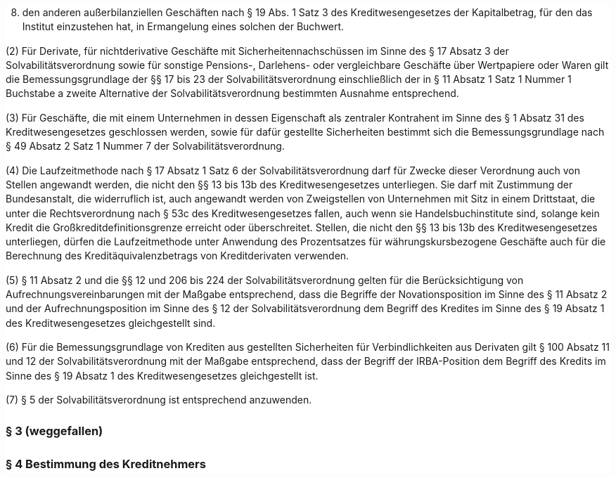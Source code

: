 
8.  den anderen außerbilanziellen Geschäften nach § 19 Abs. 1 Satz 3 des
    Kreditwesengesetzes der Kapitalbetrag, für den das Institut
    einzustehen hat, in Ermangelung eines solchen der Buchwert.




(2) Für Derivate, für nichtderivative Geschäfte mit
Sicherheitennachschüssen im Sinne des § 17 Absatz 3 der
Solvabilitätsverordnung sowie für sonstige Pensions-, Darlehens- oder
vergleichbare Geschäfte über Wertpapiere oder Waren gilt die
Bemessungsgrundlage der §§ 17 bis 23 der Solvabilitätsverordnung
einschließlich der in § 11 Absatz 1 Satz 1 Nummer 1 Buchstabe a zweite
Alternative der Solvabilitätsverordnung bestimmten Ausnahme
entsprechend.

(3) Für Geschäfte, die mit einem Unternehmen in dessen Eigenschaft als
zentraler Kontrahent im Sinne des § 1 Absatz 31 des
Kreditwesengesetzes geschlossen werden, sowie für dafür gestellte
Sicherheiten bestimmt sich die Bemessungsgrundlage nach § 49 Absatz 2
Satz 1 Nummer 7 der Solvabilitätsverordnung.

(4) Die Laufzeitmethode nach § 17 Absatz 1 Satz 6 der
Solvabilitätsverordnung darf für Zwecke dieser Verordnung auch von
Stellen angewandt werden, die nicht den §§ 13 bis 13b des
Kreditwesengesetzes unterliegen. Sie darf mit Zustimmung der
Bundesanstalt, die widerruflich ist, auch angewandt werden von
Zweigstellen von Unternehmen mit Sitz in einem Drittstaat, die unter
die Rechtsverordnung nach § 53c des Kreditwesengesetzes fallen, auch
wenn sie Handelsbuchinstitute sind, solange kein Kredit die
Großkreditdefinitionsgrenze erreicht oder überschreitet. Stellen, die
nicht den §§ 13 bis 13b des Kreditwesengesetzes unterliegen, dürfen
die Laufzeitmethode unter Anwendung des Prozentsatzes für
währungskursbezogene Geschäfte auch für die Berechnung des
Kreditäquivalenzbetrags von Kreditderivaten verwenden.

(5) § 11 Absatz 2 und die §§ 12 und 206 bis 224 der
Solvabilitätsverordnung gelten für die Berücksichtigung von
Aufrechnungsvereinbarungen mit der Maßgabe entsprechend, dass die
Begriffe der Novationsposition im Sinne des § 11 Absatz 2 und der
Aufrechnungsposition im Sinne des § 12 der Solvabilitätsverordnung dem
Begriff des Kredites im Sinne des § 19 Absatz 1 des
Kreditwesengesetzes gleichgestellt sind.

(6) Für die Bemessungsgrundlage von Krediten aus gestellten
Sicherheiten für Verbindlichkeiten aus Derivaten gilt § 100 Absatz 11
und 12 der Solvabilitätsverordnung mit der Maßgabe entsprechend, dass
der Begriff der IRBA-Position dem Begriff des Kredits im Sinne des §
19 Absatz 1 des Kreditwesengesetzes gleichgestellt ist.

(7) § 5 der Solvabilitätsverordnung ist entsprechend anzuwenden.

### § 3 (weggefallen)

### § 4 Bestimmung des Kreditnehmers
